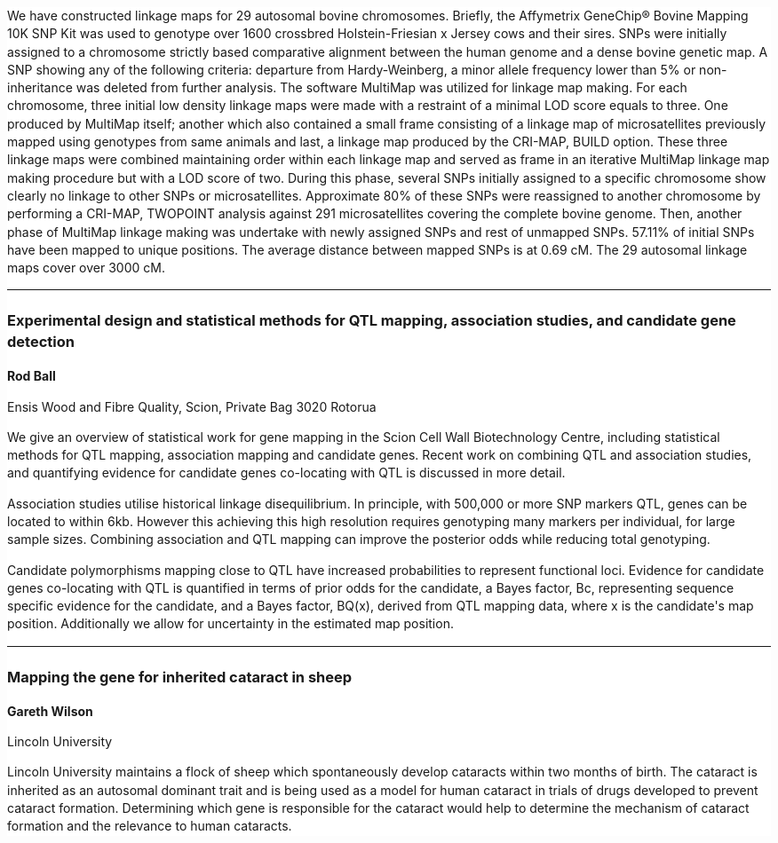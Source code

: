 We have constructed linkage maps for 29 autosomal bovine chromosomes. Briefly, the Affymetrix GeneChip® Bovine Mapping 10K SNP Kit was used to genotype over 1600 crossbred Holstein-Friesian x Jersey cows and their sires. SNPs were initially assigned to a chromosome strictly based comparative alignment between the human genome and a dense bovine genetic map. A SNP showing any of the following criteria: departure from Hardy-Weinberg, a minor allele frequency lower than 5% or non-inheritance was deleted from further analysis. The software MultiMap was utilized for linkage map making. For each chromosome, three initial low density linkage maps were made with a restraint of a minimal LOD score equals to three. One produced by MultiMap itself; another which also contained a small frame consisting of a linkage map of microsatellites previously mapped using genotypes from same animals and last, a linkage map produced by the CRI-MAP, BUILD option. These three linkage maps were combined maintaining order within each linkage map and served as frame in an iterative MultiMap linkage map making procedure but with a LOD score of two. During this phase, several SNPs initially assigned to a specific chromosome show clearly no linkage to other SNPs or microsatellites. Approximate 80% of these SNPs were reassigned to another chromosome by performing a CRI-MAP, TWOPOINT analysis against 291 microsatellites covering the complete bovine genome. Then, another phase of MultiMap linkage making was undertake with newly assigned SNPs and rest of unmapped SNPs. 57.11% of initial SNPs have been mapped to unique positions. The average distance between mapped SNPs is at 0.69 cM. The 29 autosomal linkage maps cover over 3000 cM.

----

### Experimental design and statistical methods for QTL mapping, association studies, and candidate gene detection

**Rod Ball**

Ensis Wood and Fibre Quality, Scion, Private Bag 3020 Rotorua

We give an overview of statistical work for gene mapping in the Scion Cell Wall Biotechnology Centre, including statistical methods for QTL mapping, association mapping and candidate genes. Recent work on combining QTL and association studies, and quantifying evidence for candidate genes co-locating with QTL is discussed in more detail.

Association studies utilise historical linkage disequilibrium. In principle, with 500,000 or more SNP markers QTL, genes can be located to within 6kb. However this achieving this high resolution requires genotyping many markers per individual, for large sample sizes. Combining association and QTL mapping can improve the posterior odds while reducing total genotyping.

Candidate polymorphisms mapping close to QTL have increased probabilities to represent functional loci. Evidence for candidate genes co-locating with QTL is quantified in terms of prior odds for the candidate, a Bayes factor, Bc, representing sequence specific evidence for the candidate, and a Bayes factor, BQ(x), derived from QTL mapping data, where x is the candidate's map position. Additionally we allow for uncertainty in the estimated map position.

----

### Mapping the gene for inherited cataract in sheep

**Gareth Wilson**

Lincoln University

Lincoln University maintains a flock of sheep which spontaneously develop cataracts within two months of birth. The cataract is inherited as an autosomal dominant trait and is being used as a model for human cataract in trials of drugs developed to prevent cataract formation. Determining which gene is responsible for the cataract would help to determine the mechanism of cataract formation and the relevance to human cataracts.
